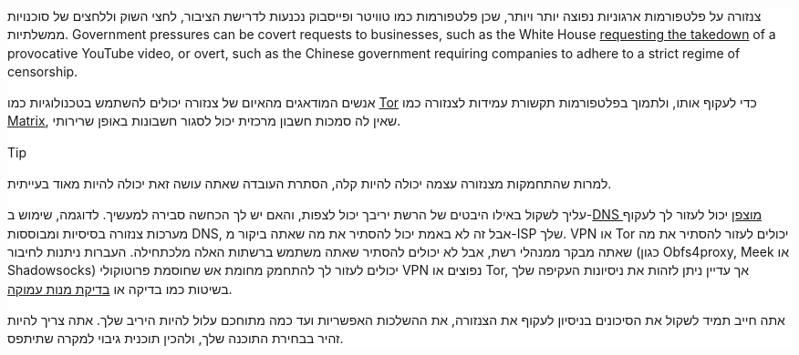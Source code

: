 צנזורה על פלטפורמות ארגוניות נפוצה יותר ויותר, שכן פלטפורמות כמו טוויטר ופייסבוק נכנעות לדרישת הציבור, לחצי השוק וללחצים של סוכנויות ממשלתיות. Government pressures can be covert requests to businesses, such as the White House [requesting the takedown](https://nytimes.com/2012/09/17/technology/on-the-web-a-fine-line-on-free-speech-across-globe.html) of a provocative YouTube video, or overt, such as the Chinese government requiring companies to adhere to a strict regime of censorship.

אנשים המודאגים מהאיום של צנזורה יכולים להשתמש בטכנולוגיות כמו [Tor](../advanced/tor-overview.md) כדי לעקוף אותו, ולתמוך בפלטפורמות תקשורת עמידות לצנזורה כמו [Matrix](../real-time-communication.md#element), שאין לה סמכות חשבון מרכזית יכול לסגור חשבונות באופן שרירותי.

<div class="admonition tip" markdown>
<p class="admonition-title">Tip</p>

למרות שהתחמקות מצנזורה עצמה יכולה להיות קלה, הסתרת העובדה שאתה עושה זאת יכולה להיות מאוד בעייתית.

עליך לשקול באילו היבטים של הרשת יריבך יכול לצפות, והאם יש לך הכחשה סבירה למעשיך. לדוגמה, שימוש ב-[DNS מוצפן](../advanced/dns-overview.md#what-is-encrypted-dns) יכול לעזור לך לעקוף מערכות צנזורה בסיסיות ומבוססות DNS, אבל זה לא באמת יכול להסתיר את מה שאתה ביקור מ-ISP שלך. VPN או Tor יכולים לעזור להסתיר את מה שאתה מבקר ממנהלי רשת, אבל לא יכולים להסתיר שאתה משתמש ברשתות האלה מלכתחילה. העברות ניתנות לחיבור (כגון Obfs4proxy, Meek או Shadowsocks) יכולים לעזור לך להתחמק מחומת אש שחוסמת פרוטוקולי VPN נפוצים או Tor, אך עדיין ניתן לזהות את ניסיונות העקיפה שלך בשיטות כמו בדיקה או [בדיקת מנות עמוקה](https://en.wikipedia.org/wiki/Deep_packet_inspection).

</div>

אתה חייב תמיד לשקול את הסיכונים בניסיון לעקוף את הצנזורה, את ההשלכות האפשריות ועד כמה מתוחכם עלול להיות היריב שלך. אתה צריך להיות זהיר בבחירת התוכנה שלך, ולהכין תוכנית גיבוי למקרה שתיתפס.

[^1]: ויקיפדיה: [*מעקבים המונים*](https://en.wikipedia.org/wiki/Mass_surveillance) ו[*מעקבים*](https://en.wikipedia.org/wiki/Surveillance).
[^2]: מועצת הפיקוח על הפרטיות וחירויות האזרח של ארצות הברית: [*דיווח על תוכנית רישומי הטלפון שנערכה לפי סעיף 215*](https://documents.pclob.gov/prod/Documents/OversightReport/ec542143-1079-424a-84b3-acc354698560/215-Report_on_the_Telephone_Records_Program.pdf)
[^3]: ויקיפדיה: [*מעקב קפיטליזם*](https://en.wikipedia.org/wiki/Surveillance_capitalism)
[^4]: "[Enumerating badness](https://ranum.com/security/computer_security/editorials/dumb)" (or, "listing all the bad things that we know about"), as many content blockers and antivirus programs do, fails to adequately protect you from new and unknown threats because they have not yet been added to the filter list. אתה צריך גם להשתמש בטכניקות הפחתה אחרות.
[^5]: United Nations: [*Universal Declaration of Human Rights*](https://un.org/en/about-us/universal-declaration-of-human-rights).
